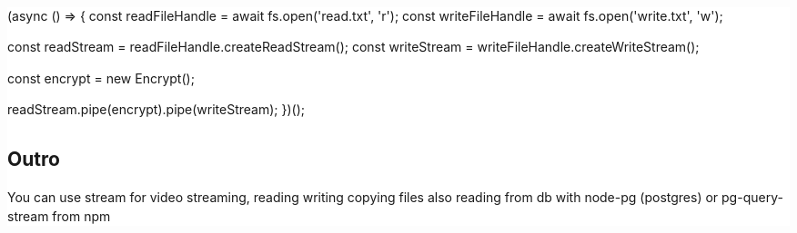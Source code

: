 (async () => {
  const readFileHandle = await fs.open('read.txt', 'r');
  const writeFileHandle = await fs.open('write.txt', 'w');

  const readStream = readFileHandle.createReadStream();
  const writeStream = writeFileHandle.createWriteStream();

  const encrypt = new Encrypt();

  readStream.pipe(encrypt).pipe(writeStream);
})();

## Outro

You can use stream for video streaming, reading writing copying files
also reading from db with node-pg (postgres) or pg-query-stream from npm


